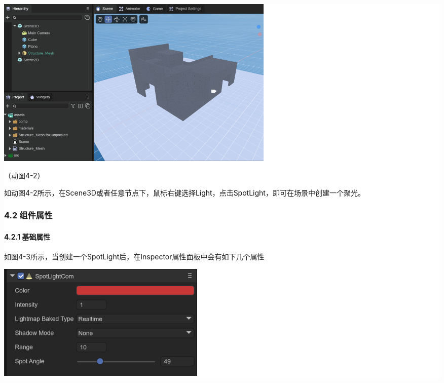 <img src="img/4-2.gif" style="zoom:50%;" /> 

（动图4-2）

如动图4-2所示，在Scene3D或者任意节点下，鼠标右键选择Light，点击SpotLight，即可在场景中创建一个聚光。



### 4.2 组件属性

#### 4.2.1 基础属性

如图4-3所示，当创建一个SpotLight后，在Inspector属性面板中会有如下几个属性

<img src="img/4-3.png" alt="image-20221221104220653" style="zoom:50%;" /> 
